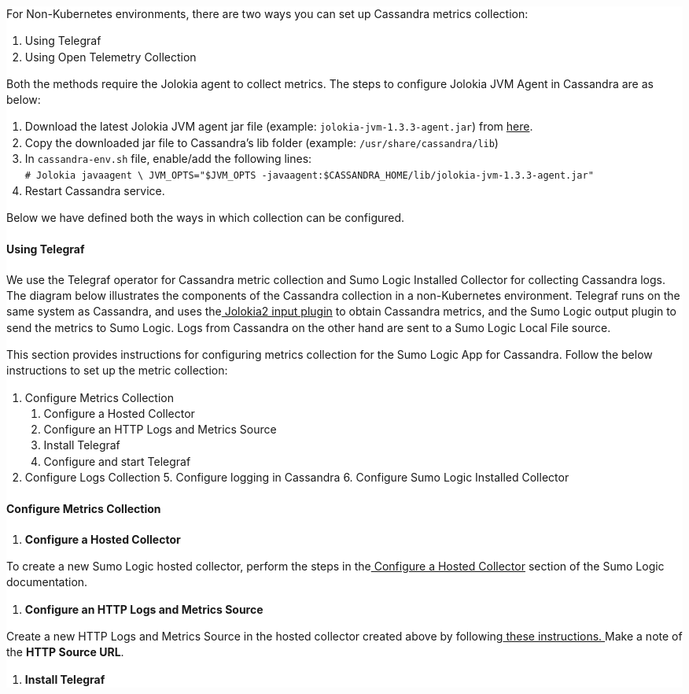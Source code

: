 For Non-Kubernetes environments, there are two ways you can set up Cassandra metrics collection:

1. Using Telegraf
2. Using Open Telemetry Collection

Both the methods require the Jolokia agent to collect metrics. The steps to configure Jolokia JVM Agent in Cassandra are as below:


1. Download the latest Jolokia JVM agent jar file (example: `jolokia-jvm-1.3.3-agent.jar`) from [here](https://jolokia.org/download.html).
2. Copy the downloaded jar file to Cassandra’s lib folder (example: `/usr/share/cassandra/lib`)
3. In `cassandra-env.sh` file, enable/add the following lines: \
`# Jolokia javaagent \
JVM_OPTS="$JVM_OPTS -javaagent:$CASSANDRA_HOME/lib/jolokia-jvm-1.3.3-agent.jar"`
4. Restart Cassandra service.

Below we have defined both the ways in which collection can be configured.


#### Using Telegraf

We use the Telegraf operator for Cassandra metric collection and Sumo Logic Installed Collector for collecting Cassandra logs. The diagram below illustrates the components of the Cassandra collection in a non-Kubernetes environment. Telegraf runs on the same system as Cassandra, and uses the[ Jolokia2 input plugin](https://github.com/influxdata/telegraf/tree/master/plugins/inputs/jolokia2) to obtain Cassandra metrics, and the Sumo Logic output plugin to send the metrics to Sumo Logic. Logs from Cassandra on the other hand are sent to a Sumo Logic Local File source.

This section provides instructions for configuring metrics collection for the Sumo Logic App for Cassandra. Follow the below instructions to set up the metric collection:

1. Configure Metrics Collection
    1. Configure a Hosted Collector
    2. Configure an HTTP Logs and Metrics Source
    3. Install Telegraf
    4. Configure and start Telegraf
2. Configure Logs Collection
    5. Configure logging in Cassandra
    6. Configure Sumo Logic Installed Collector


#### Configure Metrics Collection

1. **Configure a Hosted Collector**

To create a new Sumo Logic hosted collector, perform the steps in the[ Configure a Hosted Collector](/docs/send-data/configure-hosted-collector) section of the Sumo Logic documentation.



1. **Configure an HTTP Logs and Metrics Source**

Create a new HTTP Logs and Metrics Source in the hosted collector created above by following[ these instructions. ](/docs/send-data/sources/sources-hosted-collectors/http-logs-metrics-source)Make a note of the **HTTP Source URL**.



1. **Install Telegraf**
